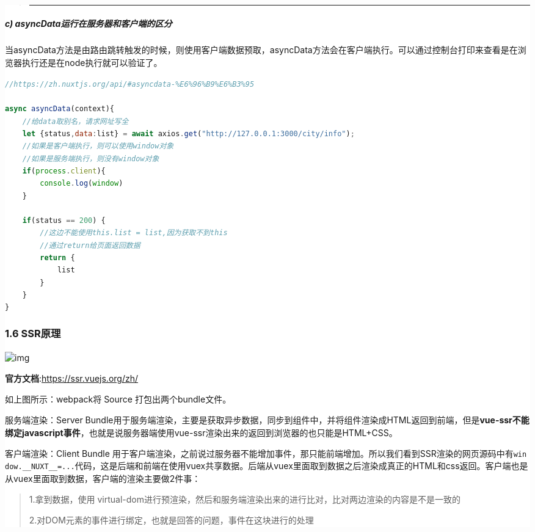 > ****

##### c) asyncData运行在服务器和客户端的区分

当asyncData方法是由路由跳转触发的时候，则使用客户端数据预取，asyncData方法会在客户端执行。可以通过控制台打印来查看是在浏览器执行还是在node执行就可以验证了。

```javascript
//https://zh.nuxtjs.org/api/#asyncdata-%E6%96%B9%E6%B3%95

async asyncData(context){
    //给data取别名，请求网址写全
    let {status,data:list} = await axios.get("http://127.0.0.1:3000/city/info");
    //如果是客户端执行，则可以使用window对象
    //如果是服务端执行，则没有window对象
    if(process.client){
        console.log(window)
    }

    if(status == 200) {
        //这边不能使用this.list = list,因为获取不到this
        //通过return给页面返回数据
        return {
            list
        }
    }
}
```

### 1.6 SSR原理

![img](http://5b0988e595225.cdn.sohucs.com/images/20180524/92672015b4914784ae5a800c4a655e25.jpeg)

**官方文档**:https://ssr.vuejs.org/zh/

如上图所示：webpack将 Source 打包出两个bundle文件。

服务端渲染：Server Bundle用于服务端渲染，主要是获取异步数据，同步到组件中，并将组件渲染成HTML返回到前端，但是**vue-ssr不能绑定javascript事件**，也就是说服务器端使用vue-ssr渲染出来的返回到浏览器的也只能是HTML+CSS。

客户端渲染：Client Bundle 用于客户端渲染，之前说过服务器不能增加事件，那只能前端增加。所以我们看到SSR渲染的网页源码中有`window.__NUXT__=...`代码，这是后端和前端在使用vuex共享数据。后端从vuex里面取到数据之后渲染成真正的HTML和css返回。客户端也是从vuex里面取到数据，客户端的渲染主要做2件事：

> 1.拿到数据，使用	virtual-dom进行预渲染，然后和服务端渲染出来的进行比对，比对两边渲染的内容是不是一致的
>
> 2.对DOM元素的事件进行绑定，也就是回答的问题，事件在这块进行的处理


